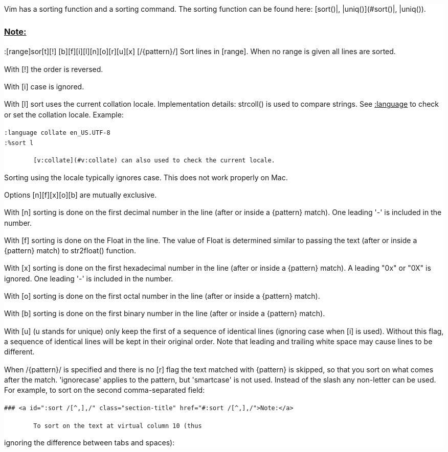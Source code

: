 Vim has a sorting function and a sorting command.  The sorting function can be
found here: [sort()|, |uniq()](#sort()|, |uniq()).

### <a id=":sor :sort" class="section-title" href="#:sor :sort">Note:</a>
:[range]sor[t][!] [b][f][i][l][n][o][r][u][x] [/{pattern}/]
Sort lines in [range].  When no range is given all
lines are sorted.

With [!] the order is reversed.

With [i] case is ignored.

With [l] sort uses the current collation locale.
Implementation details: strcoll() is used to compare
strings. See [:language](#:language) to check or set the collation
locale. Example:
```
:language collate en_US.UTF-8
:%sort l

```
			[v:collate](#v:collate) can also used to check the current locale.
Sorting using the locale typically ignores case.
This does not work properly on Mac.

Options [n][f][x][o][b] are mutually exclusive.

With [n] sorting is done on the first decimal number
in the line (after or inside a {pattern} match).
One leading '-' is included in the number.

With [f] sorting is done on the Float in the line.
The value of Float is determined similar to passing
the text (after or inside a {pattern} match) to
str2float() function.

With [x] sorting is done on the first hexadecimal
number in the line (after or inside a {pattern}
match).  A leading "0x" or "0X" is ignored.
One leading '-' is included in the number.

With [o] sorting is done on the first octal number in
the line (after or inside a {pattern} match).

With [b] sorting is done on the first binary number in
the line (after or inside a {pattern} match).

With [u] (u stands for unique) only keep the first of
a sequence of identical lines (ignoring case when [i]
is used).  Without this flag, a sequence of identical
lines will be kept in their original order.
Note that leading and trailing white space may cause
lines to be different.

When /{pattern}/ is specified and there is no [r] flag
the text matched with {pattern} is skipped, so that
you sort on what comes after the match.
'ignorecase' applies to the pattern, but 'smartcase'
is not used.
Instead of the slash any non-letter can be used.
For example, to sort on the second comma-separated
field:
```
### <a id=":sort /[^,],/" class="section-title" href="#:sort /[^,],/">Note:</a>

```
			To sort on the text at virtual column 10 (thus
ignoring the difference between tabs and spaces):